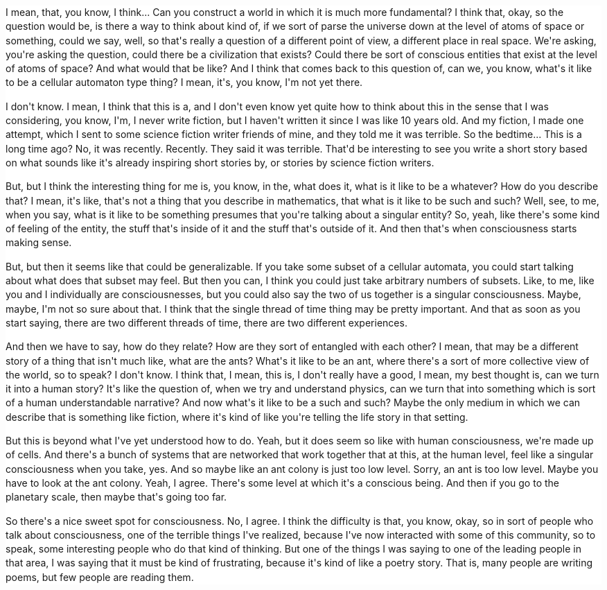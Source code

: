 I mean, that, you know, I think... Can you construct a world in which it is much more fundamental? I think that, okay, so the question would be, is there a way to think about kind of, if we sort of parse the universe down at the level of atoms of space or something, could we say, well, so that's really a question of a different point of view, a different place in real space. We're asking, you're asking the question, could there be a civilization that exists? Could there be sort of conscious entities that exist at the level of atoms of space? And what would that be like? And I think that comes back to this question of, can we, you know, what's it like to be a cellular automaton type thing? I mean, it's, you know, I'm not yet there.

I don't know. I mean, I think that this is a, and I don't even know yet quite how to think about this in the sense that I was considering, you know, I'm, I never write fiction, but I haven't written it since I was like 10 years old. And my fiction, I made one attempt, which I sent to some science fiction writer friends of mine, and they told me it was terrible. So the bedtime... This is a long time ago? No, it was recently. Recently. They said it was terrible. That'd be interesting to see you write a short story based on what sounds like it's already inspiring short stories by, or stories by science fiction writers.

But, but I think the interesting thing for me is, you know, in the, what does it, what is it like to be a whatever? How do you describe that? I mean, it's like, that's not a thing that you describe in mathematics, that what is it like to be such and such? Well, see, to me, when you say, what is it like to be something presumes that you're talking about a singular entity? So, yeah, like there's some kind of feeling of the entity, the stuff that's inside of it and the stuff that's outside of it. And then that's when consciousness starts making sense.

But, but then it seems like that could be generalizable. If you take some subset of a cellular automata, you could start talking about what does that subset may feel. But then you can, I think you could just take arbitrary numbers of subsets. Like, to me, like you and I individually are consciousnesses, but you could also say the two of us together is a singular consciousness. Maybe, maybe, I'm not so sure about that. I think that the single thread of time thing may be pretty important. And that as soon as you start saying, there are two different threads of time, there are two different experiences.

And then we have to say, how do they relate? How are they sort of entangled with each other? I mean, that may be a different story of a thing that isn't much like, what are the ants? What's it like to be an ant, where there's a sort of more collective view of the world, so to speak? I don't know. I think that, I mean, this is, I don't really have a good, I mean, my best thought is, can we turn it into a human story? It's like the question of, when we try and understand physics, can we turn that into something which is sort of a human understandable narrative? And now what's it like to be a such and such? Maybe the only medium in which we can describe that is something like fiction, where it's kind of like you're telling the life story in that setting.

But this is beyond what I've yet understood how to do. Yeah, but it does seem so like with human consciousness, we're made up of cells. And there's a bunch of systems that are networked that work together that at this, at the human level, feel like a singular consciousness when you take, yes. And so maybe like an ant colony is just too low level. Sorry, an ant is too low level. Maybe you have to look at the ant colony. Yeah, I agree. There's some level at which it's a conscious being. And then if you go to the planetary scale, then maybe that's going too far.

So there's a nice sweet spot for consciousness. No, I agree. I think the difficulty is that, you know, okay, so in sort of people who talk about consciousness, one of the terrible things I've realized, because I've now interacted with some of this community, so to speak, some interesting people who do that kind of thinking. But one of the things I was saying to one of the leading people in that area, I was saying that it must be kind of frustrating, because it's kind of like a poetry story. That is, many people are writing poems, but few people are reading them.

